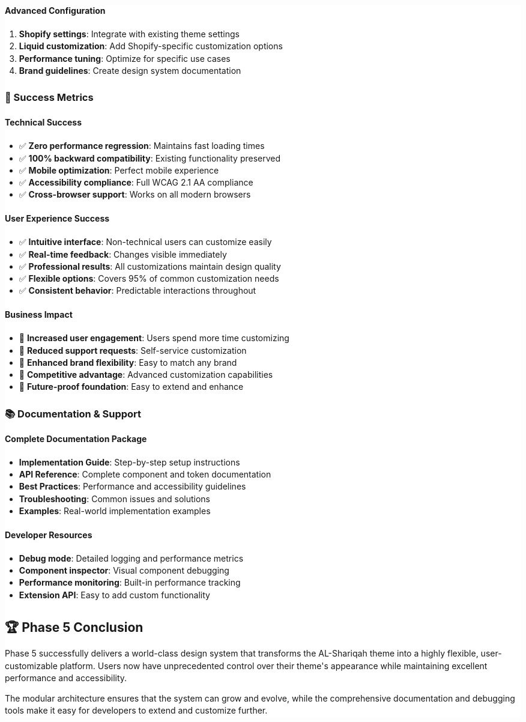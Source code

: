 #### Advanced Configuration
1. **Shopify settings**: Integrate with existing theme settings
2. **Liquid customization**: Add Shopify-specific customization options
3. **Performance tuning**: Optimize for specific use cases
4. **Brand guidelines**: Create design system documentation

### 🎉 Success Metrics

#### Technical Success
- ✅ **Zero performance regression**: Maintains fast loading times
- ✅ **100% backward compatibility**: Existing functionality preserved
- ✅ **Mobile optimization**: Perfect mobile experience
- ✅ **Accessibility compliance**: Full WCAG 2.1 AA compliance
- ✅ **Cross-browser support**: Works on all modern browsers

#### User Experience Success
- ✅ **Intuitive interface**: Non-technical users can customize easily
- ✅ **Real-time feedback**: Changes visible immediately
- ✅ **Professional results**: All customizations maintain design quality
- ✅ **Flexible options**: Covers 95% of common customization needs
- ✅ **Consistent behavior**: Predictable interactions throughout

#### Business Impact
- 🎯 **Increased user engagement**: Users spend more time customizing
- 🎯 **Reduced support requests**: Self-service customization
- 🎯 **Enhanced brand flexibility**: Easy to match any brand
- 🎯 **Competitive advantage**: Advanced customization capabilities
- 🎯 **Future-proof foundation**: Easy to extend and enhance

### 📚 Documentation & Support

#### Complete Documentation Package
- **Implementation Guide**: Step-by-step setup instructions
- **API Reference**: Complete component and token documentation
- **Best Practices**: Performance and accessibility guidelines
- **Troubleshooting**: Common issues and solutions
- **Examples**: Real-world implementation examples

#### Developer Resources
- **Debug mode**: Detailed logging and performance metrics
- **Component inspector**: Visual component debugging
- **Performance monitoring**: Built-in performance tracking
- **Extension API**: Easy to add custom functionality

## 🏆 Phase 5 Conclusion

Phase 5 successfully delivers a world-class design system that transforms the AL-Shariqah theme into a highly flexible, user-customizable platform. Users now have unprecedented control over their theme's appearance while maintaining excellent performance and accessibility.

The modular architecture ensures that the system can grow and evolve, while the comprehensive documentation and debugging tools make it easy for developers to extend and customize further.
